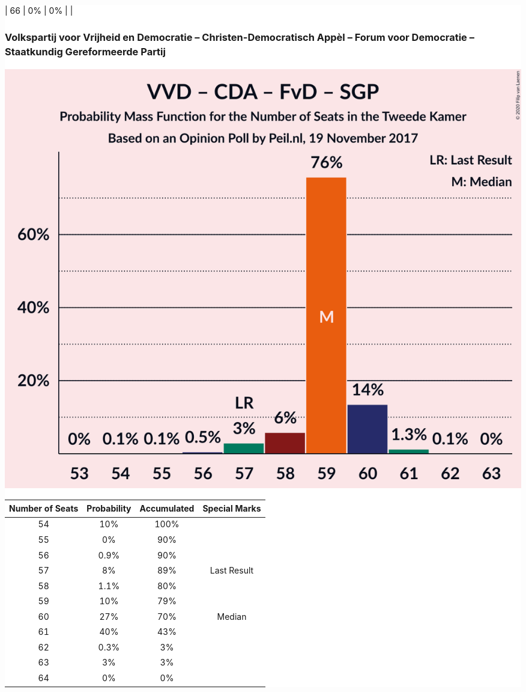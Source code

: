 | 66 | 0% | 0% |  |

### Volkspartij voor Vrijheid en Democratie – Christen-Democratisch Appèl – Forum voor Democratie – Staatkundig Gereformeerde Partij

![Graph with seats probability mass function not yet produced](2017-11-19-Peilnl-coalitions-seats-pmf-vvd–cda–fvd–sgp.png "Seats Probability Mass Function")

| Number of Seats | Probability | Accumulated | Special Marks |
|:---------------:|:-----------:|:-----------:|:-------------:|
| 54 | 10% | 100% |  |
| 55 | 0% | 90% |  |
| 56 | 0.9% | 90% |  |
| 57 | 8% | 89% | Last Result |
| 58 | 1.1% | 80% |  |
| 59 | 10% | 79% |  |
| 60 | 27% | 70% | Median |
| 61 | 40% | 43% |  |
| 62 | 0.3% | 3% |  |
| 63 | 3% | 3% |  |
| 64 | 0% | 0% |  |
